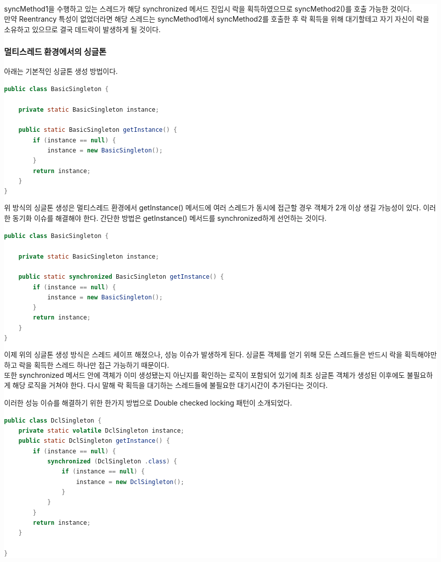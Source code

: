 syncMethod1을 수행하고 있는 스레드가 해당 synchronized 메서드 진입시 락을 획득하였으므로 syncMethod2()를 호출 가능한 것이다.  
만약 Reentrancy 특성이 없었더라면 해당 스레드는 syncMethod1에서 syncMethod2를 호출한 후 락 획득을 위해 대기할테고 자기 자신이 락을 소유하고 있으므로 결국 데드락이 발생하게 될 것이다.

### 멀티스레드 환경에서의 싱글톤

아래는 기본적인 싱글톤 생성 방법이다.

```java
public class BasicSingleton {

    private static BasicSingleton instance;

    public static BasicSingleton getInstance() {
        if (instance == null) {
            instance = new BasicSingleton();
        }
        return instance;
    }
}
```

위 방식의 싱글톤 생성은 멀티스레드 환경에서 getInstance() 메서드에 여러 스레드가 동시에 접근할 경우 객체가 2개 이상 생길 가능성이 있다. 이러한 동기화 이슈를 해결해야 한다. 간단한 방법은 getInstance() 메서드를 synchronized하게 선언하는 것이다.

```java
public class BasicSingleton {

    private static BasicSingleton instance;

    public static synchronized BasicSingleton getInstance() {
        if (instance == null) {
            instance = new BasicSingleton();
        }
        return instance;
    }
}
```

이제 위의 싱글톤 생성 방식은 스레드 세이프 해졌으나, 성능 이슈가 발생하게 된다. 싱글톤 객체를 얻기 위해 모든 스레드들은 반드시 락을 획득해야만하고 락을 획득한 스레드 하나만 접근 가능하기 때문이다.  
또한 synchronized 메서드 안에 객체가 이미 생성됐는지 아닌지를 확인하는 로직이 포함되어 있기에 최초 싱글톤 객체가 생성된 이후에도 불필요하게 해당 로직을 거쳐야 한다. 다시 말해 락 획득을 대기하는 스레드들에 불필요한 대기시간이 추가된다는 것이다.

이러한 성능 이슈를 해결하기 위한 한가지 방법으로 Double checked locking 패턴이 소개되었다.

```java
public class DclSingleton {
    private static volatile DclSingleton instance;
    public static DclSingleton getInstance() {
        if (instance == null) {
            synchronized (DclSingleton .class) {
                if (instance == null) {
                    instance = new DclSingleton();
                }
            }
        }
        return instance;
    }

}
```
